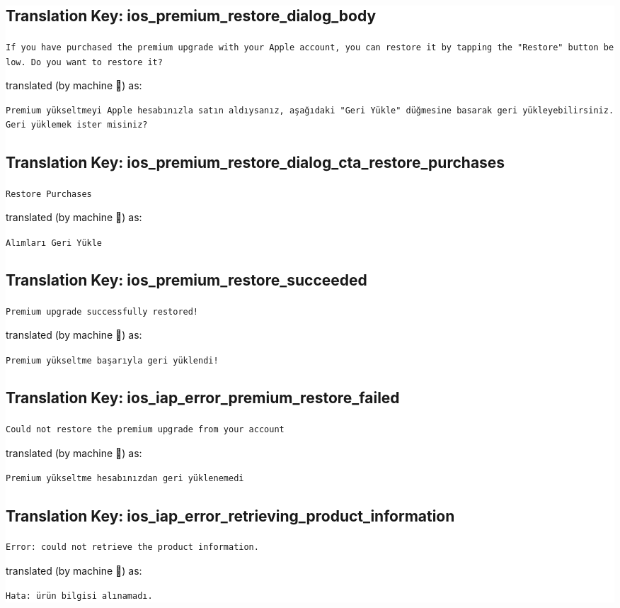 
## Translation Key: ios_premium_restore_dialog_body
```
If you have purchased the premium upgrade with your Apple account, you can restore it by tapping the "Restore" button below. Do you want to restore it?
```
translated (by machine 🤖) as:
```
Premium yükseltmeyi Apple hesabınızla satın aldıysanız, aşağıdaki "Geri Yükle" düğmesine basarak geri yükleyebilirsiniz. Geri yüklemek ister misiniz?
```


## Translation Key: ios_premium_restore_dialog_cta_restore_purchases
```
Restore Purchases
```
translated (by machine 🤖) as:
```
Alımları Geri Yükle
```


## Translation Key: ios_premium_restore_succeeded
```
Premium upgrade successfully restored!
```
translated (by machine 🤖) as:
```
Premium yükseltme başarıyla geri yüklendi!
```


## Translation Key: ios_iap_error_premium_restore_failed
```
Could not restore the premium upgrade from your account
```
translated (by machine 🤖) as:
```
Premium yükseltme hesabınızdan geri yüklenemedi
```


## Translation Key: ios_iap_error_retrieving_product_information
```
Error: could not retrieve the product information.
```
translated (by machine 🤖) as:
```
Hata: ürün bilgisi alınamadı.
```
